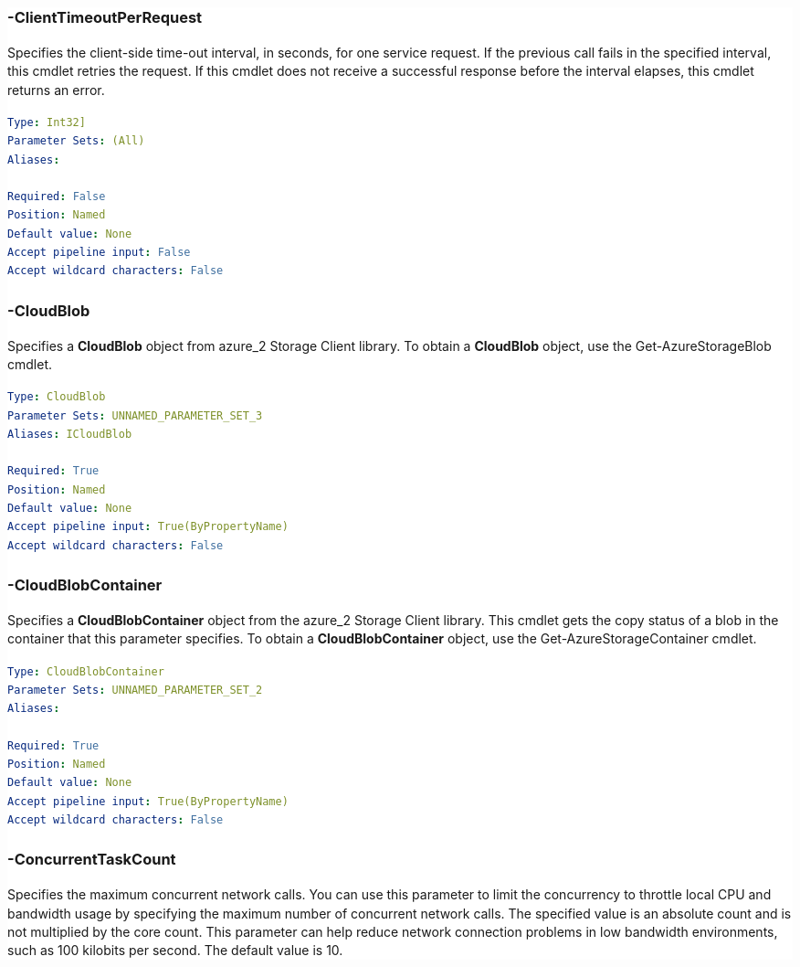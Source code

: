 ### -ClientTimeoutPerRequest
Specifies the client-side time-out interval, in seconds, for one service request.
If the previous call fails in the specified interval, this cmdlet retries the request.
If this cmdlet does not receive a successful response before the interval elapses, this cmdlet returns an error.

```yaml
Type: Int32]
Parameter Sets: (All)
Aliases: 

Required: False
Position: Named
Default value: None
Accept pipeline input: False
Accept wildcard characters: False
```

### -CloudBlob
Specifies a **CloudBlob** object from azure_2 Storage Client library.
To obtain a **CloudBlob** object, use the Get-AzureStorageBlob cmdlet.

```yaml
Type: CloudBlob
Parameter Sets: UNNAMED_PARAMETER_SET_3
Aliases: ICloudBlob

Required: True
Position: Named
Default value: None
Accept pipeline input: True(ByPropertyName)
Accept wildcard characters: False
```

### -CloudBlobContainer
Specifies a **CloudBlobContainer** object from the azure_2 Storage Client library.
This cmdlet gets the copy status of a blob in the container that this parameter specifies.
To obtain a **CloudBlobContainer** object, use the Get-AzureStorageContainer cmdlet.

```yaml
Type: CloudBlobContainer
Parameter Sets: UNNAMED_PARAMETER_SET_2
Aliases: 

Required: True
Position: Named
Default value: None
Accept pipeline input: True(ByPropertyName)
Accept wildcard characters: False
```

### -ConcurrentTaskCount
Specifies the maximum concurrent network calls.
You can use this parameter to limit the concurrency to throttle local CPU and bandwidth usage by specifying the maximum number of concurrent network calls.
The specified value is an absolute count and is not multiplied by the core count.
This parameter can help reduce network connection problems in low bandwidth environments, such as 100 kilobits per second.
The default value is 10.
